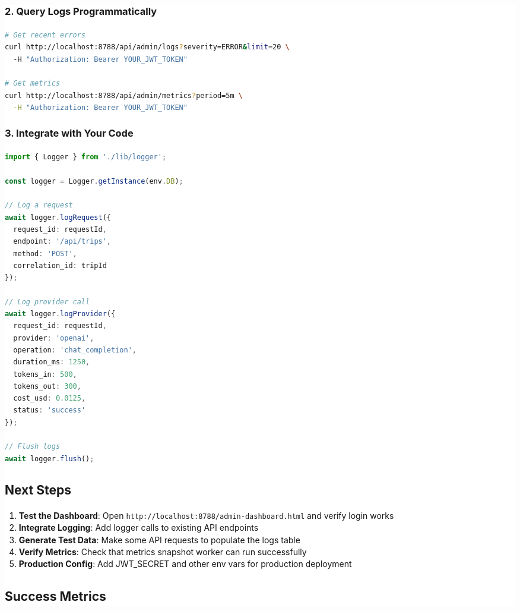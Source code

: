 ### 2. Query Logs Programmatically
```bash
# Get recent errors
curl http://localhost:8788/api/admin/logs?severity=ERROR&limit=20 \
  -H "Authorization: Bearer YOUR_JWT_TOKEN"

# Get metrics
curl http://localhost:8788/api/admin/metrics?period=5m \
  -H "Authorization: Bearer YOUR_JWT_TOKEN"
```

### 3. Integrate with Your Code
```typescript
import { Logger } from './lib/logger';

const logger = Logger.getInstance(env.DB);

// Log a request
await logger.logRequest({
  request_id: requestId,
  endpoint: '/api/trips',
  method: 'POST',
  correlation_id: tripId
});

// Log provider call
await logger.logProvider({
  request_id: requestId,
  provider: 'openai',
  operation: 'chat_completion',
  duration_ms: 1250,
  tokens_in: 500,
  tokens_out: 300,
  cost_usd: 0.0125,
  status: 'success'
});

// Flush logs
await logger.flush();
```

## Next Steps

1. **Test the Dashboard**: Open `http://localhost:8788/admin-dashboard.html` and verify login works
2. **Integrate Logging**: Add logger calls to existing API endpoints
3. **Generate Test Data**: Make some API requests to populate the logs table
4. **Verify Metrics**: Check that metrics snapshot worker can run successfully
5. **Production Config**: Add JWT_SECRET and other env vars for production deployment

## Success Metrics
